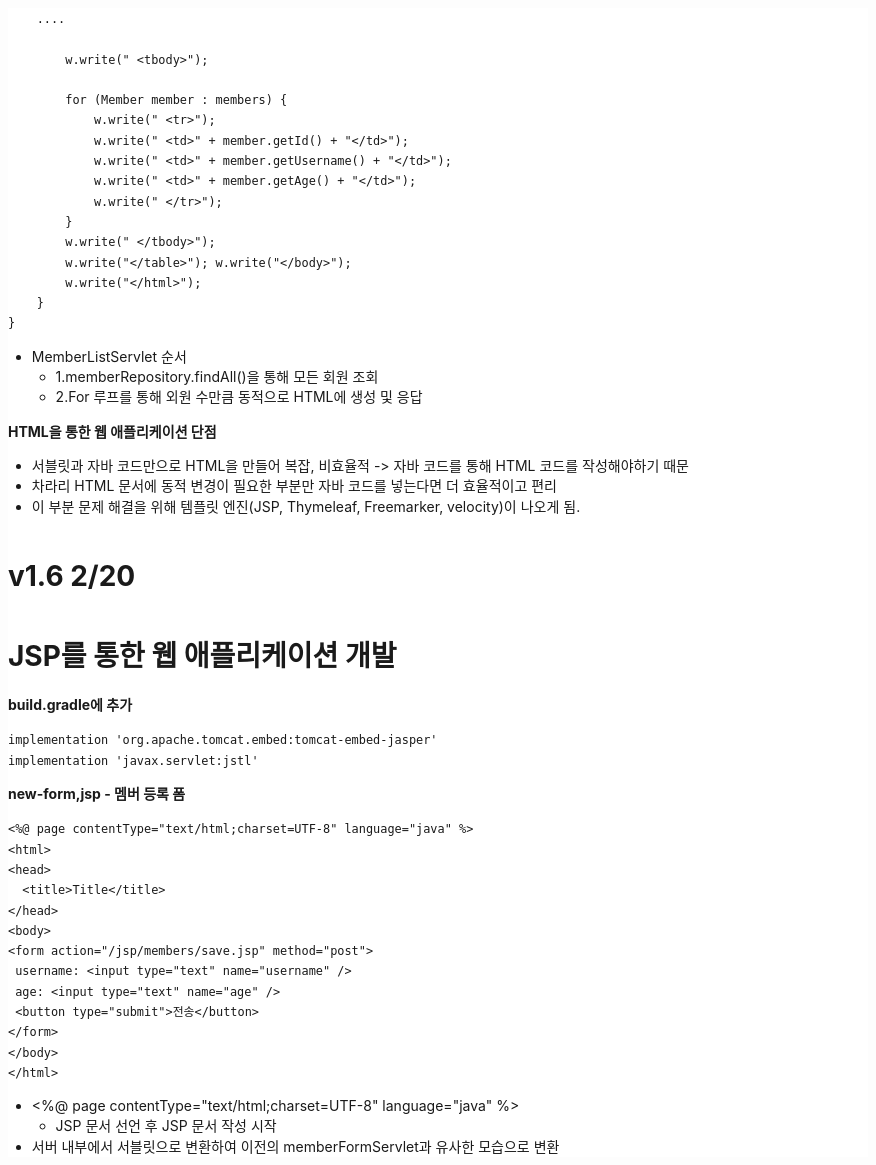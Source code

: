 	    ....
	    
            w.write(" <tbody>");

            for (Member member : members) {
                w.write(" <tr>");
                w.write(" <td>" + member.getId() + "</td>");
                w.write(" <td>" + member.getUsername() + "</td>");
                w.write(" <td>" + member.getAge() + "</td>");
                w.write(" </tr>");
            }
            w.write(" </tbody>");
            w.write("</table>"); w.write("</body>");
            w.write("</html>");
        }
    }
    
- MemberListServlet 순서
  - 1.memberRepository.findAll()을 통해 모든 회원 조회
  - 2.For 루프를 통해 외원 수만큼 동적으로 HTML에 생성 및 응답

**HTML을 통한 웹 애플리케이션 단점**
- 서블릿과 자바 코드만으로 HTML을 만들어 복잡, 비효율적 -> 자바 코드를 통해 HTML 코드를 작성해야하기 때문
- 차라리 HTML 문서에 동적 변경이 필요한 부분만 자바 코드를 넣는다면 더 효율적이고 편리
- 이 부분 문제 해결을 위해 템플릿 엔진(JSP, Thymeleaf, Freemarker, velocity)이 나오게 됨.

# v1.6 2/20
# JSP를 통한 웹 애플리케이션 개발
**build.gradle에 추가**

    implementation 'org.apache.tomcat.embed:tomcat-embed-jasper'
    implementation 'javax.servlet:jstl'
    
**new-form,jsp - 멤버 등록 폼**

    <%@ page contentType="text/html;charset=UTF-8" language="java" %>
    <html>
    <head>
      <title>Title</title>
    </head>
    <body>
    <form action="/jsp/members/save.jsp" method="post">
     username: <input type="text" name="username" />
     age: <input type="text" name="age" />
     <button type="submit">전송</button>
    </form>
    </body>
    </html>

- <%@ page contentType="text/html;charset=UTF-8" language="java" %>
  - JSP 문서 선언 후 JSP 문서 작성 시작
- 서버 내부에서 서블릿으로 변환하여 이전의 memberFormServlet과 유사한 모습으로 변환
